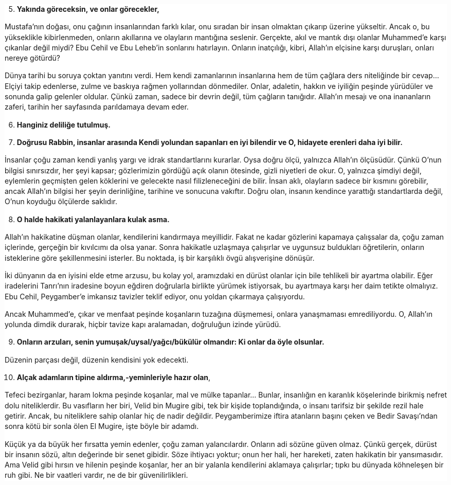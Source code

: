 5. **Yakında göreceksin, ve onlar görecekler,**

Mustafa’nın doğası, onu çağının insanlarından farklı kılar, onu sıradan bir insan olmaktan çıkarıp üzerine yükseltir. Ancak o, bu yükseklikle kibirlenmeden, onların akıllarına ve olayların mantığına seslenir. Gerçekte, akıl ve mantık dışı olanlar Muhammed’e karşı çıkanlar değil miydi? Ebu Cehil ve Ebu Leheb’in sonlarını hatırlayın. Onların inatçılığı, kibri, Allah’ın elçisine karşı duruşları, onları nereye götürdü?

Dünya tarihi bu soruya çoktan yanıtını verdi. Hem kendi zamanlarının insanlarına hem de tüm çağlara ders niteliğinde bir cevap… Elçiyi takip edenlerse, zulme ve baskıya rağmen yollarından dönmediler. Onlar, adaletin, hakkın ve iyiliğin peşinde yürüdüler ve sonunda galip gelenler oldular. Çünkü zaman, sadece bir devrin değil, tüm çağların tanığıdır. Allah’ın mesajı ve ona inananların zaferi, tarihin her sayfasında parıldamaya devam eder.

6. **Hanginiz deliliğe tutulmuş.**

7. **Doğrusu Rabbin, insanlar arasında Kendi yolundan sapanları en iyi bilendir ve O, hidayete erenleri daha iyi bilir.**

İnsanlar çoğu zaman kendi yanlış yargı ve idrak standartlarını kurarlar. Oysa doğru ölçü, yalnızca Allah’ın ölçüsüdür. Çünkü O’nun bilgisi sınırsızdır, her şeyi kapsar; gözlerimizin gördüğü açık olanın ötesinde, gizli niyetleri de okur. O, yalnızca şimdiyi değil, eylemlerin geçmişten gelen köklerini ve gelecekte nasıl filizleneceğini de bilir. İnsan aklı, olayların sadece bir kısmını görebilir, ancak Allah’ın bilgisi her şeyin derinliğine, tarihine ve sonucuna vakıftır. Doğru olan, insanın kendince yarattığı standartlarda değil, O’nun koyduğu ölçülerde saklıdır.

8. **O halde hakikati yalanlayanlara kulak asma.**

Allah’ın hakikatine düşman olanlar, kendilerini kandırmaya meyillidir. Fakat ne kadar gözlerini kapamaya çalışsalar da, çoğu zaman içlerinde, gerçeğin bir kıvılcımı da olsa yanar. Sonra hakikatle uzlaşmaya çalışırlar ve uygunsuz buldukları öğretilerin, onların isteklerine göre şekillenmesini isterler. Bu noktada, iş bir karşılıklı övgü alışverişine dönüşür.

İki dünyanın da en iyisini elde etme arzusu, bu kolay yol, aramızdaki en dürüst olanlar için bile tehlikeli bir ayartma olabilir. Eğer iradelerini Tanrı’nın iradesine boyun eğdiren doğrularla birlikte yürümek istiyorsak, bu ayartmaya karşı her daim tetikte olmalıyız. Ebu Cehil, Peygamber’e imkansız tavizler teklif ediyor, onu yoldan çıkarmaya çalışıyordu.

Ancak Muhammed’e, çıkar ve menfaat peşinde koşanların tuzağına düşmemesi, onlara yanaşmaması emrediliyordu. O, Allah’ın yolunda dimdik durarak, hiçbir tavize kapı aralamadan, doğruluğun izinde yürüdü.

9. **Onların arzuları, senin yumuşak/uysal/yağcı/bükülür olmandır: Ki onlar da öyle olsunlar.**

Düzenin parçası değil, düzenin kendisini yok edecekti.

10. **Alçak adamların tipine aldırma,-yeminleriyle hazır olan**,

Tefeci bezirganlar, haram lokma peşinde koşanlar, mal ve mülke tapanlar… Bunlar, insanlığın en karanlık köşelerinde birikmiş nefret dolu niteliklerdir. Bu vasıfların her biri, Velid bin Mugire gibi, tek bir kişide toplandığında, o insanı tarifsiz bir şekilde rezil hale getirir. Ancak, bu niteliklere sahip olanlar hiç de nadir değildir. Peygamberimize iftira atanların başını çeken ve Bedir Savaşı’ndan sonra kötü bir sonla ölen El Mugire, işte böyle bir adamdı.

Küçük ya da büyük her fırsatta yemin edenler, çoğu zaman yalancılardır. Onların adi sözüne güven olmaz. Çünkü gerçek, dürüst bir insanın sözü, altın değerinde bir senet gibidir. Söze ihtiyacı yoktur; onun her hali, her hareketi, zaten hakikatin bir yansımasıdır. Ama Velid gibi hırsın ve hilenin peşinde koşanlar, her an bir yalanla kendilerini aklamaya çalışırlar; tıpkı bu dünyada köhneleşen bir ruh gibi. Ne bir vaatleri vardır, ne de bir güvenilirlikleri.
